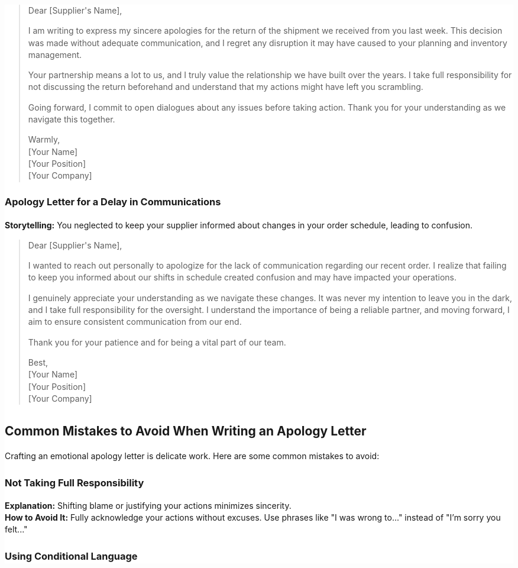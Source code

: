 > Dear [Supplier's Name],
>
> I am writing to express my sincere apologies for the return of the shipment we received from you last week. This decision was made without adequate communication, and I regret any disruption it may have caused to your planning and inventory management.
>
> Your partnership means a lot to us, and I truly value the relationship we have built over the years. I take full responsibility for not discussing the return beforehand and understand that my actions might have left you scrambling.
>
> Going forward, I commit to open dialogues about any issues before taking action. Thank you for your understanding as we navigate this together.
>
> Warmly,  
> [Your Name]  
> [Your Position]  
> [Your Company]  

### Apology Letter for a Delay in Communications

**Storytelling:** You neglected to keep your supplier informed about changes in your order schedule, leading to confusion.

> Dear [Supplier's Name],
>
> I wanted to reach out personally to apologize for the lack of communication regarding our recent order. I realize that failing to keep you informed about our shifts in schedule created confusion and may have impacted your operations.
>
> I genuinely appreciate your understanding as we navigate these changes. It was never my intention to leave you in the dark, and I take full responsibility for the oversight. I understand the importance of being a reliable partner, and moving forward, I aim to ensure consistent communication from our end.
>
> Thank you for your patience and for being a vital part of our team.
>
> Best,  
> [Your Name]  
> [Your Position]  
> [Your Company]  

## Common Mistakes to Avoid When Writing an Apology Letter

Crafting an emotional apology letter is delicate work. Here are some common mistakes to avoid:

### Not Taking Full Responsibility

**Explanation:** Shifting blame or justifying your actions minimizes sincerity.  
**How to Avoid It:** Fully acknowledge your actions without excuses. Use phrases like "I was wrong to..." instead of "I’m sorry you felt..."

### Using Conditional Language
